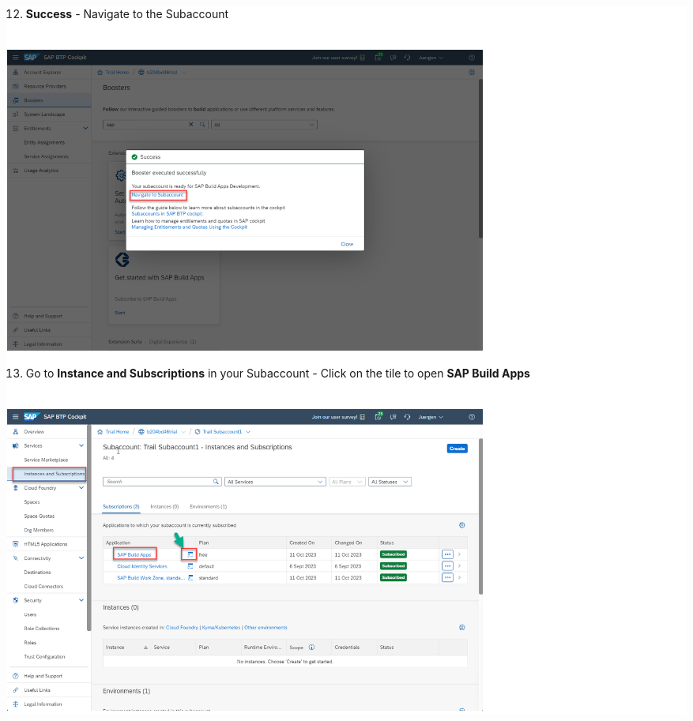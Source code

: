 12. **Success** - Navigate to the Subaccount 

<br><img src="/exercises/ex1/images/Boostersuccess.png" width="70%">

13. Go to **Instance and Subscriptions** in your Subaccount - Click on the tile to open **SAP Build Apps**

<br><img src="/exercises/ex1/images/openSAPBulidApps.png" width="70%">
